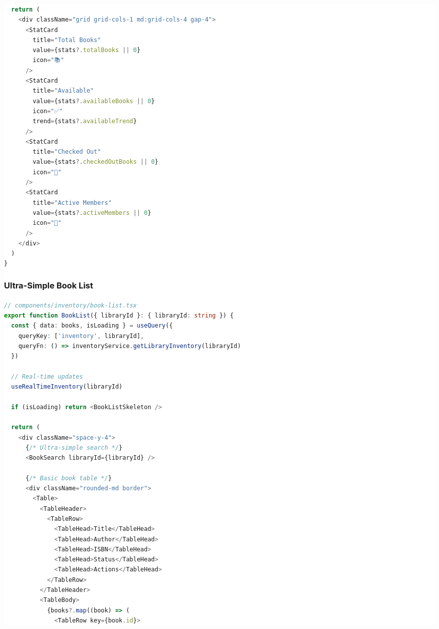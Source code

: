 ```typescript
  return (
    <div className="grid grid-cols-1 md:grid-cols-4 gap-4">
      <StatCard
        title="Total Books"
        value={stats?.totalBooks || 0}
        icon="📚"
      />
      <StatCard
        title="Available"
        value={stats?.availableBooks || 0}
        icon="✅"
        trend={stats?.availableTrend}
      />
      <StatCard
        title="Checked Out"
        value={stats?.checkedOutBooks || 0}
        icon="📖"
      />
      <StatCard
        title="Active Members"
        value={stats?.activeMembers || 0}
        icon="👥"
      />
    </div>
  )
}
```

### Ultra-Simple Book List

```typescript
// components/inventory/book-list.tsx
export function BookList({ libraryId }: { libraryId: string }) {
  const { data: books, isLoading } = useQuery({
    queryKey: ['inventory', libraryId],
    queryFn: () => inventoryService.getLibraryInventory(libraryId)
  })

  // Real-time updates
  useRealTimeInventory(libraryId)

  if (isLoading) return <BookListSkeleton />

  return (
    <div className="space-y-4">
      {/* Ultra-simple search */}
      <BookSearch libraryId={libraryId} />

      {/* Basic book table */}
      <div className="rounded-md border">
        <Table>
          <TableHeader>
            <TableRow>
              <TableHead>Title</TableHead>
              <TableHead>Author</TableHead>
              <TableHead>ISBN</TableHead>
              <TableHead>Status</TableHead>
              <TableHead>Actions</TableHead>
            </TableRow>
          </TableHeader>
          <TableBody>
            {books?.map((book) => (
              <TableRow key={book.id}>
```
